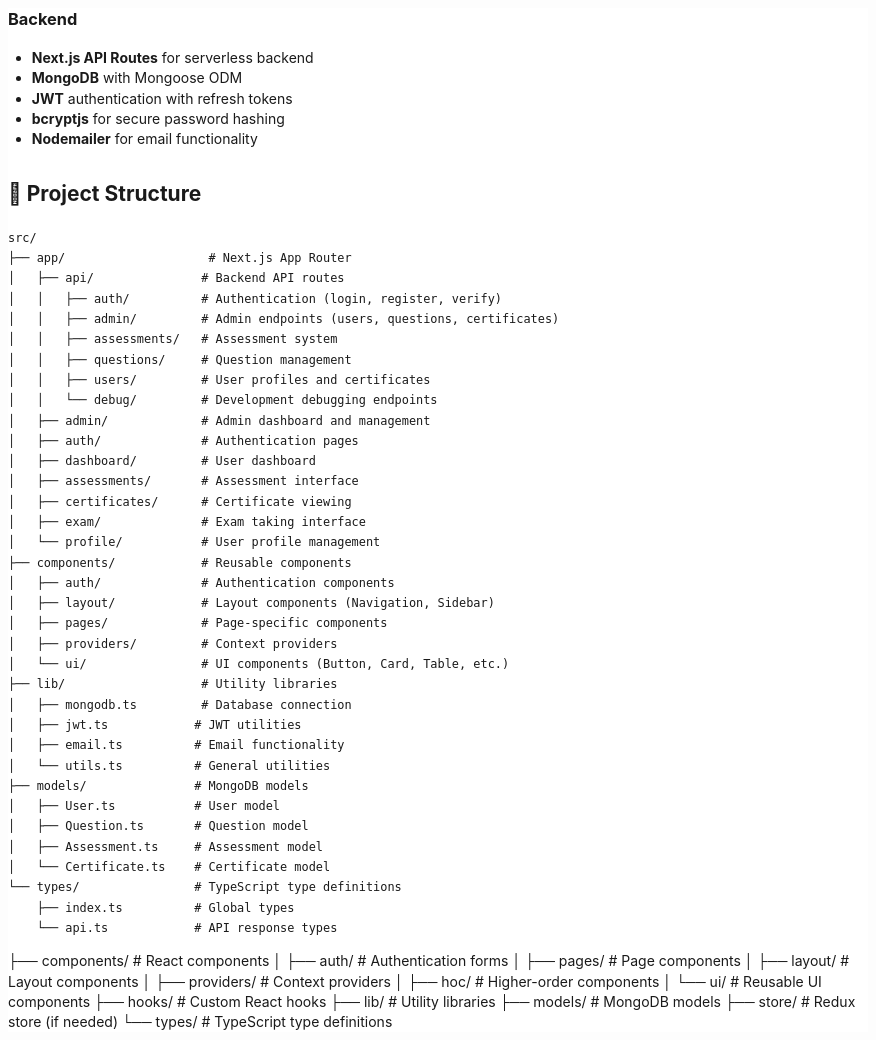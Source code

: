 ### Backend

- **Next.js API Routes** for serverless backend
- **MongoDB** with Mongoose ODM
- **JWT** authentication with refresh tokens
- **bcryptjs** for secure password hashing
- **Nodemailer** for email functionality

## 📁 Project Structure

```
src/
├── app/                    # Next.js App Router
│   ├── api/               # Backend API routes
│   │   ├── auth/          # Authentication (login, register, verify)
│   │   ├── admin/         # Admin endpoints (users, questions, certificates)
│   │   ├── assessments/   # Assessment system
│   │   ├── questions/     # Question management
│   │   ├── users/         # User profiles and certificates
│   │   └── debug/         # Development debugging endpoints
│   ├── admin/             # Admin dashboard and management
│   ├── auth/              # Authentication pages
│   ├── dashboard/         # User dashboard
│   ├── assessments/       # Assessment interface
│   ├── certificates/      # Certificate viewing
│   ├── exam/              # Exam taking interface
│   └── profile/           # User profile management
├── components/            # Reusable components
│   ├── auth/              # Authentication components
│   ├── layout/            # Layout components (Navigation, Sidebar)
│   ├── pages/             # Page-specific components
│   ├── providers/         # Context providers
│   └── ui/                # UI components (Button, Card, Table, etc.)
├── lib/                   # Utility libraries
│   ├── mongodb.ts         # Database connection
│   ├── jwt.ts            # JWT utilities
│   ├── email.ts          # Email functionality
│   └── utils.ts          # General utilities
├── models/               # MongoDB models
│   ├── User.ts           # User model
│   ├── Question.ts       # Question model
│   ├── Assessment.ts     # Assessment model
│   └── Certificate.ts    # Certificate model
└── types/                # TypeScript type definitions
    ├── index.ts          # Global types
    └── api.ts            # API response types
```

├── components/ # React components
│ ├── auth/ # Authentication forms
│ ├── pages/ # Page components
│ ├── layout/ # Layout components
│ ├── providers/ # Context providers
│ ├── hoc/ # Higher-order components
│ └── ui/ # Reusable UI components
├── hooks/ # Custom React hooks
├── lib/ # Utility libraries
├── models/ # MongoDB models
├── store/ # Redux store (if needed)
└── types/ # TypeScript type definitions
